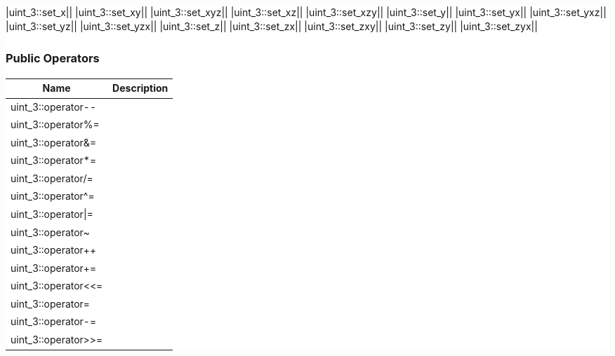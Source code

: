|uint_3::set_x||
|uint_3::set_xy||
|uint_3::set_xyz||
|uint_3::set_xz||
|uint_3::set_xzy||
|uint_3::set_y||
|uint_3::set_yx||
|uint_3::set_yxz||
|uint_3::set_yz||
|uint_3::set_yzx||
|uint_3::set_z||
|uint_3::set_zx||
|uint_3::set_zxy||
|uint_3::set_zy||
|uint_3::set_zyx||

### Public Operators

|Name|Description|
|----------|-----------------|
|uint_3::operator--||
|uint_3::operator%=||
|uint_3::operator&=||
|uint_3::operator*=||
|uint_3::operator/=||
|uint_3::operator^=||
|uint_3::operator&#124;=||
|uint_3::operator~||
|uint_3::operator++||
|uint_3::operator+=||
|uint_3::operator<\<=||
|uint_3::operator=||
|uint_3::operator-=||
|uint_3::operator>>=||
